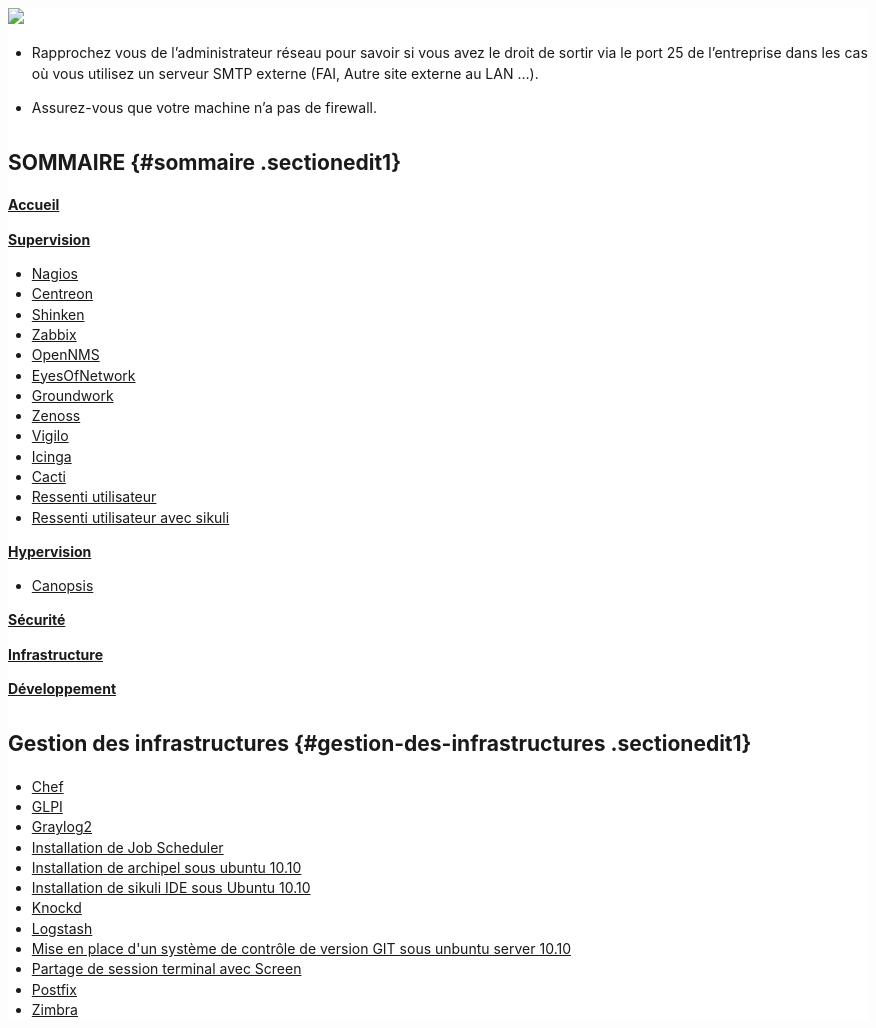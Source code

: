 [![](../assets/media/supervision/postfix-netstat.png@w=700)](../_detail/supervision/postfix-netstat.png@id=infra%253Apostfix.html "supervision:postfix-netstat.png")

-   Rapprochez vous de l’administrateur réseau pour savoir si vous avez
    le droit de sortir via le port 25 de l’entreprise dans les cas où
    vous utilisez un serveur SMTP externe (FAI, Autre site externe au
    LAN …).

-   Assurez-vous que votre machine n’a pas de firewall.

SOMMAIRE {#sommaire .sectionedit1}
--------

**[Accueil](../start.html "start")**

**[Supervision](../supervision/start.html "supervision:start")**

-   [Nagios](../nagios/start.html "nagios:start")
-   [Centreon](../centreon/start.html "centreon:start")
-   [Shinken](../shinken/start.html "shinken:start")
-   [Zabbix](../zabbix/start.html "zabbix:start")
-   [OpenNMS](../opennms/start.html "opennms:start")
-   [EyesOfNetwork](../eyesofnetwork/start.html "eyesofnetwork:start")
-   [Groundwork](../groundwork/start.html "groundwork:start")
-   [Zenoss](../zenoss/start.html "zenoss:start")
-   [Vigilo](../vigilo/start.html "vigilo:start")
-   [Icinga](../icinga/start.html "icinga:start")
-   [Cacti](../cacti/start.html "cacti:start")
-   [Ressenti
    utilisateur](../supervision/eue/start.html "supervision:eue:start")
-   [Ressenti utilisateur avec
    sikuli](../sikuli/eue/start.html "sikuli:eue:start")

**[Hypervision](../hypervision/start.html "hypervision:start")**

-   [Canopsis](../canopsis/start.html "canopsis:start")

**[Sécurité](../securite/start.html "securite:start")**

**[Infrastructure](start.html "infra:start")**

**[Développement](../dev/start.html "dev:start")**

Gestion des infrastructures {#gestion-des-infrastructures .sectionedit1}
---------------------------

-   [Chef](chef.html "infra:chef")
-   [GLPI](glpi/start.html "infra:glpi:start")
-   [Graylog2](graylog2.html "infra:graylog2")
-   [Installation de Job
    Scheduler](jobscheduler.html "infra:jobscheduler")
-   [Installation de archipel sous ubuntu
    10.10](archipel.html "infra:archipel")
-   [Installation de sikuli IDE sous Ubuntu
    10.10](sikuli.html "infra:sikuli")
-   [Knockd](knockd.html "infra:knockd")
-   [Logstash](logstash.html "infra:logstash")
-   [Mise en place d'un système de contrôle de version GIT sous unbuntu
    server 10.10](git.html "infra:git")
-   [Partage de session terminal avec
    Screen](screen.html "infra:screen")
-   [Postfix](postfix.html "infra:postfix")
-   [Zimbra](zimbra.html "infra:zimbra")
